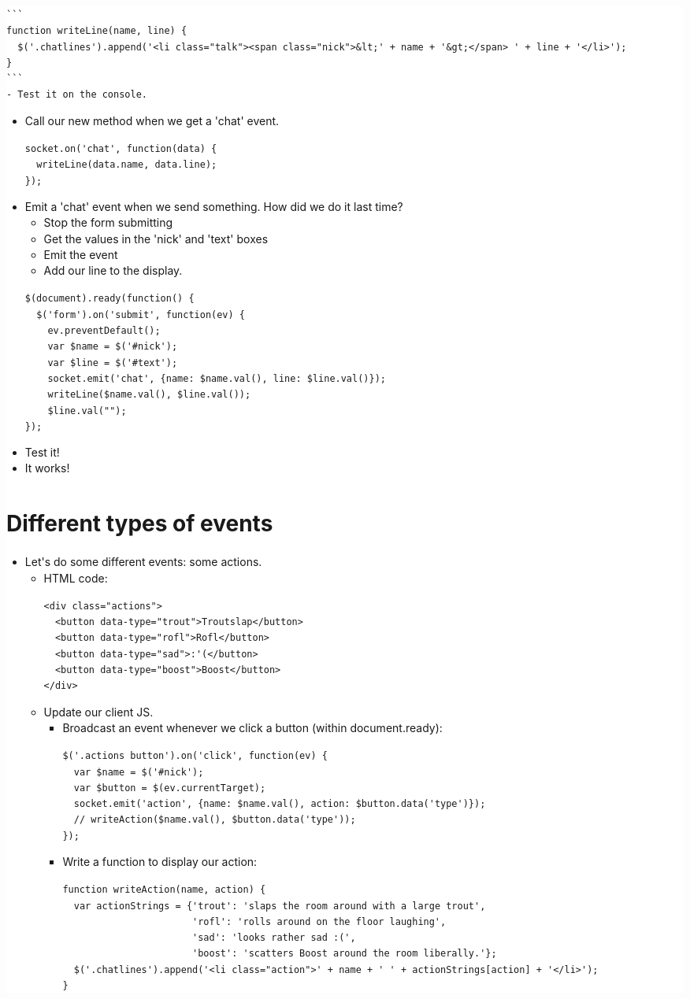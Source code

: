     ```
    function writeLine(name, line) {
      $('.chatlines').append('<li class="talk"><span class="nick">&lt;' + name + '&gt;</span> ' + line + '</li>');
    }
    ```
    - Test it on the console. 
  - Call our new method when we get a 'chat' event. 
    ```
    socket.on('chat', function(data) {
      writeLine(data.name, data.line);
    });
    ```
  - Emit a 'chat' event when we send something. How did we do it last time? 
    - Stop the form submitting
    - Get the values in the 'nick' and 'text' boxes
    - Emit the event
    - Add our line to the display. 
    ```
    $(document).ready(function() {
      $('form').on('submit', function(ev) {
        ev.preventDefault();
        var $name = $('#nick');
        var $line = $('#text');
        socket.emit('chat', {name: $name.val(), line: $line.val()});
        writeLine($name.val(), $line.val());
        $line.val("");
    });
    ```
  - Test it! 
  - It works! 

# Different types of events
- Let's do some different events: some actions. 
  - HTML code: 
    ```
    <div class="actions">
      <button data-type="trout">Troutslap</button>
      <button data-type="rofl">Rofl</button>
      <button data-type="sad">:'(</button>
      <button data-type="boost">Boost</button>
    </div>
    ```
  - Update our client JS. 
    - Broadcast an event whenever we click a button (within document.ready): 
      ```
      $('.actions button').on('click', function(ev) {
        var $name = $('#nick');
        var $button = $(ev.currentTarget);
        socket.emit('action', {name: $name.val(), action: $button.data('type')});
        // writeAction($name.val(), $button.data('type'));
      });
      ```
    - Write a function to display our action: 
      ```
      function writeAction(name, action) {
        var actionStrings = {'trout': 'slaps the room around with a large trout',
                             'rofl': 'rolls around on the floor laughing',
                             'sad': 'looks rather sad :(',
                             'boost': 'scatters Boost around the room liberally.'};
        $('.chatlines').append('<li class="action">' + name + ' ' + actionStrings[action] + '</li>');
      }